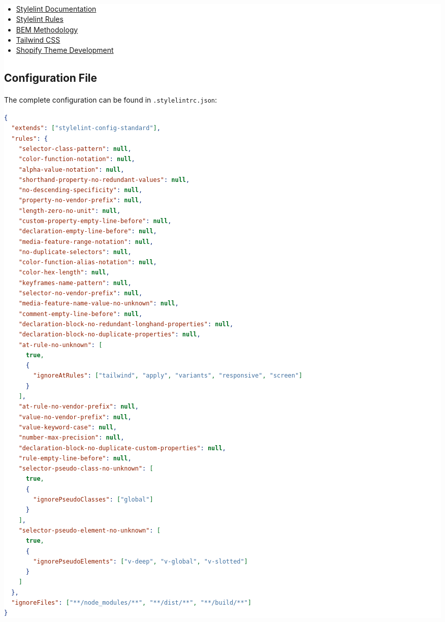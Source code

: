 - [Stylelint Documentation](https://stylelint.io/)
- [Stylelint Rules](https://stylelint.io/user-guide/rules/)
- [BEM Methodology](http://getbem.com/)
- [Tailwind CSS](https://tailwindcss.com/)
- [Shopify Theme Development](https://shopify.dev/themes)

## Configuration File

The complete configuration can be found in `.stylelintrc.json`:

```json
{
  "extends": ["stylelint-config-standard"],
  "rules": {
    "selector-class-pattern": null,
    "color-function-notation": null,
    "alpha-value-notation": null,
    "shorthand-property-no-redundant-values": null,
    "no-descending-specificity": null,
    "property-no-vendor-prefix": null,
    "length-zero-no-unit": null,
    "custom-property-empty-line-before": null,
    "declaration-empty-line-before": null,
    "media-feature-range-notation": null,
    "no-duplicate-selectors": null,
    "color-function-alias-notation": null,
    "color-hex-length": null,
    "keyframes-name-pattern": null,
    "selector-no-vendor-prefix": null,
    "media-feature-name-value-no-unknown": null,
    "comment-empty-line-before": null,
    "declaration-block-no-redundant-longhand-properties": null,
    "declaration-block-no-duplicate-properties": null,
    "at-rule-no-unknown": [
      true,
      {
        "ignoreAtRules": ["tailwind", "apply", "variants", "responsive", "screen"]
      }
    ],
    "at-rule-no-vendor-prefix": null,
    "value-no-vendor-prefix": null,
    "value-keyword-case": null,
    "number-max-precision": null,
    "declaration-block-no-duplicate-custom-properties": null,
    "rule-empty-line-before": null,
    "selector-pseudo-class-no-unknown": [
      true,
      {
        "ignorePseudoClasses": ["global"]
      }
    ],
    "selector-pseudo-element-no-unknown": [
      true,
      {
        "ignorePseudoElements": ["v-deep", "v-global", "v-slotted"]
      }
    ]
  },
  "ignoreFiles": ["**/node_modules/**", "**/dist/**", "**/build/**"]
}
``` 